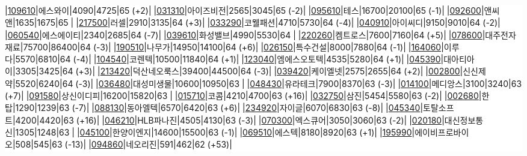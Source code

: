 |[109610](https://finance.daum.net/quotes/A109610)|에스와이|4090|4725|65 (+2)|
|[031310](https://finance.daum.net/quotes/A031310)|아이즈비전|2565|3045|65 (-2)|
|[095610](https://finance.daum.net/quotes/A095610)|테스|16700|20100|65 (-1)|
|[092600](https://finance.daum.net/quotes/A092600)|앤씨앤|1635|1675|65 |
|[217500](https://finance.daum.net/quotes/A217500)|러셀|2910|3135|64 (+3)|
|[033290](https://finance.daum.net/quotes/A033290)|코웰패션|4710|5730|64 (-4)|
|[040910](https://finance.daum.net/quotes/A040910)|아이씨디|9150|9010|64 (-2)|
|[060540](https://finance.daum.net/quotes/A060540)|에스에이티|2340|2685|64 (-7)|
|[039610](https://finance.daum.net/quotes/A039610)|화성밸브|4990|5530|64 |
|[220260](https://finance.daum.net/quotes/A220260)|켐트로스|7600|7160|64 (+5)|
|[078600](https://finance.daum.net/quotes/A078600)|대주전자재료|75700|86400|64 (-3)|
|[190510](https://finance.daum.net/quotes/A190510)|나무가|14950|14100|64 (+6)|
|[026150](https://finance.daum.net/quotes/A026150)|특수건설|8000|7880|64 (-1)|
|[164060](https://finance.daum.net/quotes/A164060)|이루다|5570|6810|64 (-4)|
|[104540](https://finance.daum.net/quotes/A104540)|코렌텍|10500|11840|64 (+1)|
|[123040](https://finance.daum.net/quotes/A123040)|엠에스오토텍|4535|5280|64 (+1)|
|[045390](https://finance.daum.net/quotes/A045390)|대아티아이|3305|3425|64 (+3)|
|[213420](https://finance.daum.net/quotes/A213420)|덕산네오룩스|39400|44500|64 (-3)|
|[039420](https://finance.daum.net/quotes/A039420)|케이엘넷|2575|2655|64 (+2)|
|[002800](https://finance.daum.net/quotes/A002800)|신신제약|5520|6240|64 (-3)|
|[036480](https://finance.daum.net/quotes/A036480)|대성미생물|10600|10950|63 |
|[048430](https://finance.daum.net/quotes/A048430)|유라테크|7900|8370|63 (-3)|
|[014100](https://finance.daum.net/quotes/A014100)|메디앙스|3100|3240|63 (+7)|
|[091580](https://finance.daum.net/quotes/A091580)|상신이디피|16200|15820|63 |
|[015710](https://finance.daum.net/quotes/A015710)|코콤|4210|4700|63 (+16)|
|[032750](https://finance.daum.net/quotes/A032750)|삼진|5454|5580|63 (-2)|
|[002680](https://finance.daum.net/quotes/A002680)|한탑|1290|1239|63 (-7)|
|[088130](https://finance.daum.net/quotes/A088130)|동아엘텍|6570|6420|63 (+6)|
|[234920](https://finance.daum.net/quotes/A234920)|자이글|6070|6830|63 (-8)|
|[045340](https://finance.daum.net/quotes/A045340)|토탈소프트|4200|4420|63 (+16)|
|[046210](https://finance.daum.net/quotes/A046210)|HLB파나진|4505|4130|63 (-3)|
|[070300](https://finance.daum.net/quotes/A070300)|엑스큐어|3050|3060|63 (-2)|
|[020180](https://finance.daum.net/quotes/A020180)|대신정보통신|1305|1248|63 |
|[045100](https://finance.daum.net/quotes/A045100)|한양이엔지|14600|15500|63 (-1)|
|[069510](https://finance.daum.net/quotes/A069510)|에스텍|8180|8920|63 (+1)|
|[195990](https://finance.daum.net/quotes/A195990)|에이비프로바이오|508|545|63 (-13)|
|[094860](https://finance.daum.net/quotes/A094860)|네오리진|591|462|62 (+53)|